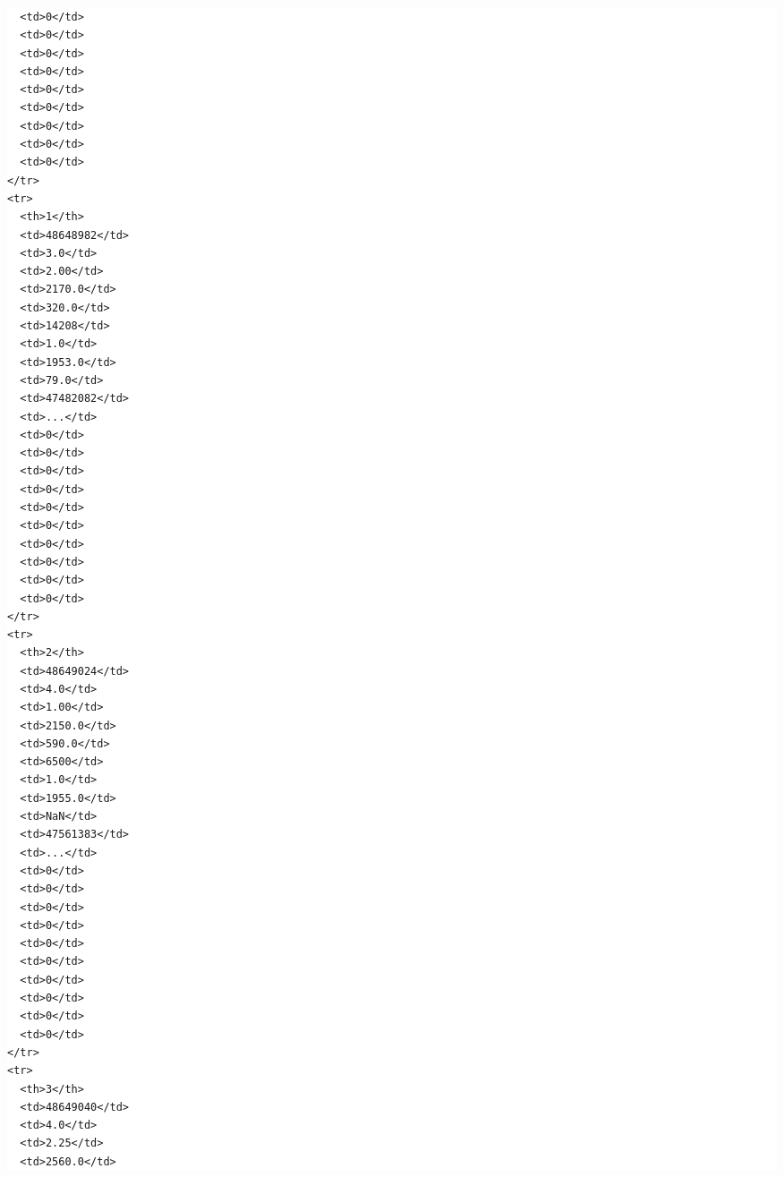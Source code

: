       <td>0</td>
      <td>0</td>
      <td>0</td>
      <td>0</td>
      <td>0</td>
      <td>0</td>
      <td>0</td>
      <td>0</td>
      <td>0</td>
    </tr>
    <tr>
      <th>1</th>
      <td>48648982</td>
      <td>3.0</td>
      <td>2.00</td>
      <td>2170.0</td>
      <td>320.0</td>
      <td>14208</td>
      <td>1.0</td>
      <td>1953.0</td>
      <td>79.0</td>
      <td>47482082</td>
      <td>...</td>
      <td>0</td>
      <td>0</td>
      <td>0</td>
      <td>0</td>
      <td>0</td>
      <td>0</td>
      <td>0</td>
      <td>0</td>
      <td>0</td>
      <td>0</td>
    </tr>
    <tr>
      <th>2</th>
      <td>48649024</td>
      <td>4.0</td>
      <td>1.00</td>
      <td>2150.0</td>
      <td>590.0</td>
      <td>6500</td>
      <td>1.0</td>
      <td>1955.0</td>
      <td>NaN</td>
      <td>47561383</td>
      <td>...</td>
      <td>0</td>
      <td>0</td>
      <td>0</td>
      <td>0</td>
      <td>0</td>
      <td>0</td>
      <td>0</td>
      <td>0</td>
      <td>0</td>
      <td>0</td>
    </tr>
    <tr>
      <th>3</th>
      <td>48649040</td>
      <td>4.0</td>
      <td>2.25</td>
      <td>2560.0</td>